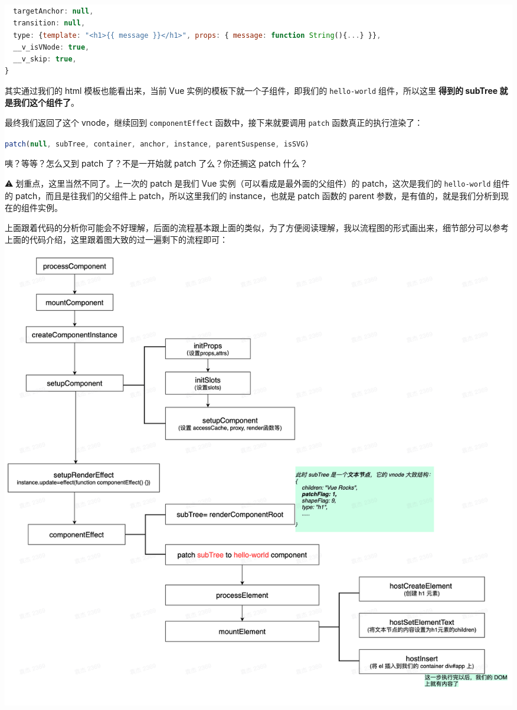 ```js
  targetAnchor: null,
  transition: null,
  type: {template: "<h1>{{ message }}</h1>", props: { message: function String(){...} }},
  __v_isVNode: true,
  __v_skip: true,
}
```

其实通过我们的 html 模板也能看出来，当前 Vue 实例的模板下就一个子组件，即我们的 `hello-world` 组件，所以这里 **得到的 subTree 就是我们这个组件了**。

最终我们返回了这个 vnode，继续回到 `componentEffect` 函数中，接下来就要调用 `patch` 函数真正的执行渲染了：

```js
patch(null, subTree, container, anchor, instance, parentSuspense, isSVG)
```

咦？等等？怎么又到 patch 了？不是一开始就 patch 了么？你还搁这 patch 什么？

⚠️ 划重点，这里当然不同了。上一次的 patch 是我们 Vue 实例（可以看成是最外面的父组件）的 patch，这次是我们的 `hello-world` 组件的 patch，而且是往我们的父组件上 patch，所以这里我们的 instance，也就是 patch 函数的 parent 参数，是有值的，就是我们分析到现在的组件实例。

上面跟着代码的分析你可能会不好理解，后面的流程基本跟上面的类似，为了方便阅读理解，我以流程图的形式画出来，细节部分可以参考上面的代码介绍，这里跟着图大致的过一遍剩下的流程即可：

![02-comp-patch-flow](./images/02-comp-patch-flow.jpg)
